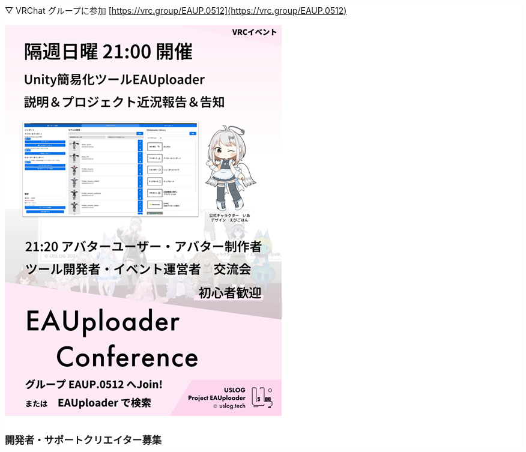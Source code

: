 ▽ VRChat グループに参加
[https://vrc.group/EAUP.0512](https://vrc.group/EAUP.0512)

![Untitled](getting_started/27.png)

### 開発者・サポートクリエイター募集
